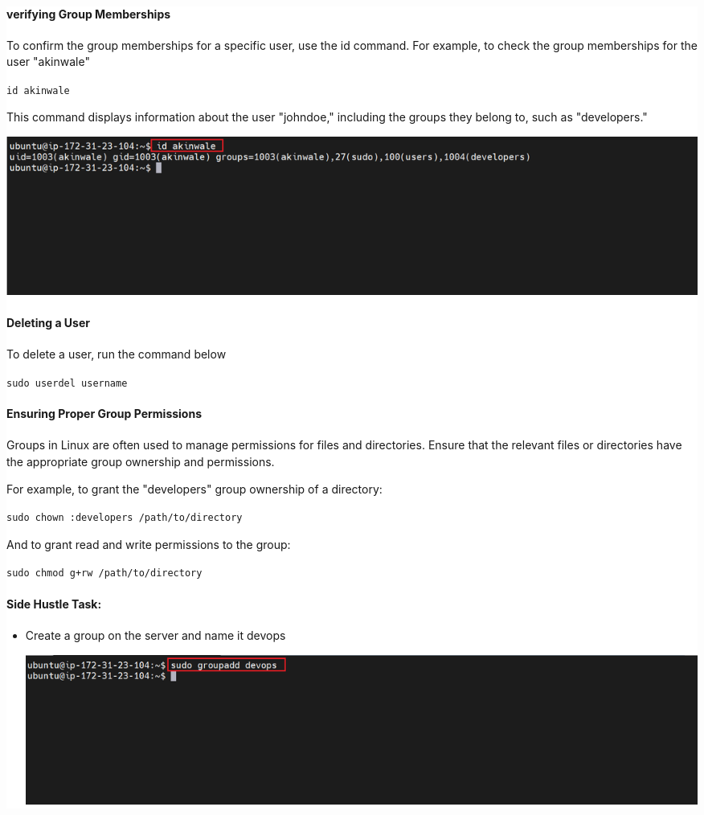 #### verifying Group Memberships

To confirm the group memberships for a specific user, use the id command. For example, to check the group memberships for the user "akinwale"

`id akinwale`

This command displays information about the user "johndoe," including the groups they belong to, such as "developers."

![group](./img/19group.png)

#### Deleting a User

To delete a user, run the command below

`sudo userdel username`

#### Ensuring Proper Group Permissions

Groups in Linux are often used to manage permissions for files and directories. Ensure that the relevant files or directories have the appropriate group ownership and permissions. 

For example, to grant the "developers" group ownership of a directory:

`sudo chown :developers /path/to/directory`

And to grant read and write permissions to the group:

`sudo chmod g+rw /path/to/directory`

#### Side Hustle Task:
- Create a group on the server and name it devops

  ![devops](./img/20.groupadd.png)
